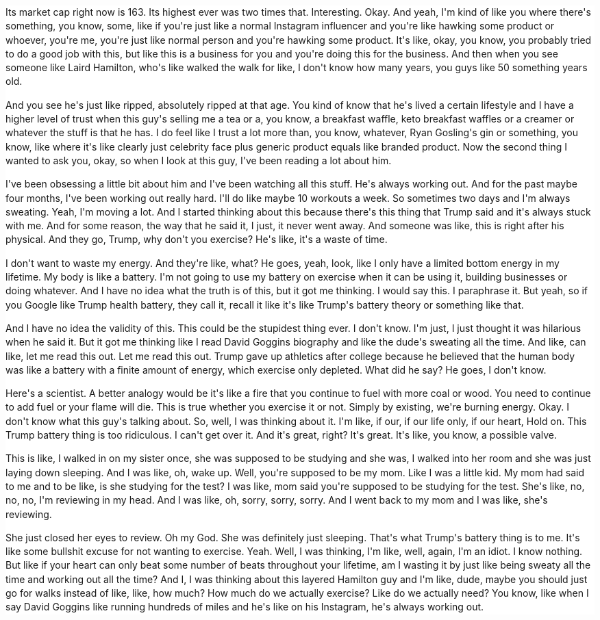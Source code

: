 Its market cap right now is 163. Its highest ever was two times that. Interesting. Okay. And yeah, I'm kind of like you where there's something, you know, some, like if you're just like a normal Instagram influencer and you're like hawking some product or whoever, you're me, you're just like normal person and you're hawking some product. It's like, okay, you know, you probably tried to do a good job with this, but like this is a business for you and you're doing this for the business. And then when you see someone like Laird Hamilton, who's like walked the walk for like, I don't know how many years, you guys like 50 something years old.

And you see he's just like ripped, absolutely ripped at that age. You kind of know that he's lived a certain lifestyle and I have a higher level of trust when this guy's selling me a tea or a, you know, a breakfast waffle, keto breakfast waffles or a creamer or whatever the stuff is that he has. I do feel like I trust a lot more than, you know, whatever, Ryan Gosling's gin or something, you know, like where it's like clearly just celebrity face plus generic product equals like branded product. Now the second thing I wanted to ask you, okay, so when I look at this guy, I've been reading a lot about him.

I've been obsessing a little bit about him and I've been watching all this stuff. He's always working out. And for the past maybe four months, I've been working out really hard. I'll do like maybe 10 workouts a week. So sometimes two days and I'm always sweating. Yeah, I'm moving a lot. And I started thinking about this because there's this thing that Trump said and it's always stuck with me. And for some reason, the way that he said it, I just, it never went away. And someone was like, this is right after his physical. And they go, Trump, why don't you exercise? He's like, it's a waste of time.

I don't want to waste my energy. And they're like, what? He goes, yeah, look, like I only have a limited bottom energy in my lifetime. My body is like a battery. I'm not going to use my battery on exercise when it can be using it, building businesses or doing whatever. And I have no idea what the truth is of this, but it got me thinking. I would say this. I paraphrase it. But yeah, so if you Google like Trump health battery, they call it, recall it like it's like Trump's battery theory or something like that.

And I have no idea the validity of this. This could be the stupidest thing ever. I don't know. I'm just, I just thought it was hilarious when he said it. But it got me thinking like I read David Goggins biography and like the dude's sweating all the time. And like, can like, let me read this out. Let me read this out. Trump gave up athletics after college because he believed that the human body was like a battery with a finite amount of energy, which exercise only depleted. What did he say? He goes, I don't know.

Here's a scientist. A better analogy would be it's like a fire that you continue to fuel with more coal or wood. You need to continue to add fuel or your flame will die. This is true whether you exercise it or not. Simply by existing, we're burning energy. Okay. I don't know what this guy's talking about. So, well, I was thinking about it. I'm like, if our, if our life only, if our heart, Hold on. This Trump battery thing is too ridiculous. I can't get over it. And it's great, right? It's great. It's like, you know, a possible valve.

This is like, I walked in on my sister once, she was supposed to be studying and she was, I walked into her room and she was just laying down sleeping. And I was like, oh, wake up. Well, you're supposed to be my mom. Like I was a little kid. My mom had said to me and to be like, is she studying for the test? I was like, mom said you're supposed to be studying for the test. She's like, no, no, no, I'm reviewing in my head. And I was like, oh, sorry, sorry, sorry. And I went back to my mom and I was like, she's reviewing.

She just closed her eyes to review. Oh my God. She was definitely just sleeping. That's what Trump's battery thing is to me. It's like some bullshit excuse for not wanting to exercise. Yeah. Well, I was thinking, I'm like, well, again, I'm an idiot. I know nothing. But like if your heart can only beat some number of beats throughout your lifetime, am I wasting it by just like being sweaty all the time and working out all the time? And I, I was thinking about this layered Hamilton guy and I'm like, dude, maybe you should just go for walks instead of like, like, how much? How much do we actually exercise? Like do we actually need? You know, like when I say David Goggins like running hundreds of miles and he's like on his Instagram, he's always working out.
